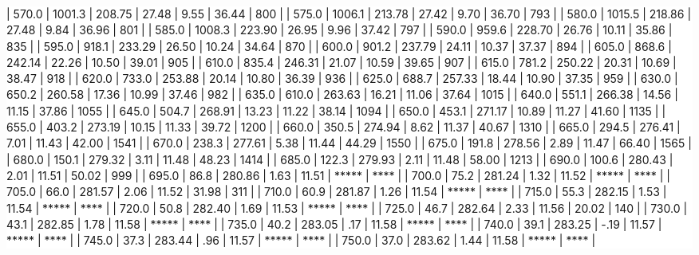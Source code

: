| 570.0 | 1001.3 | 208.75 | 27.48 | 9.55 | 36.44 | 800 |
| 575.0 | 1006.1 | 213.78 | 27.42 | 9.70 | 36.70 | 793 |
| 580.0 | 1015.5 | 218.86 | 27.48 | 9.84 | 36.96 | 801 |
| 585.0 | 1008.3 | 223.90 | 26.95 | 9.96 | 37.42 | 797 |
| 590.0 | 959.6 | 228.70 | 26.76 | 10.11 | 35.86 | 835 |
| 595.0 | 918.1 | 233.29 | 26.50 | 10.24 | 34.64 | 870 |
| 600.0 | 901.2 | 237.79 | 24.11 | 10.37 | 37.37 | 894 |
| 605.0 | 868.6 | 242.14 | 22.26 | 10.50 | 39.01 | 905 |
| 610.0 | 835.4 | 246.31 | 21.07 | 10.59 | 39.65 | 907 |
| 615.0 | 781.2 | 250.22 | 20.31 | 10.69 | 38.47 | 918 |
| 620.0 | 733.0 | 253.88 | 20.14 | 10.80 | 36.39 | 936 |
| 625.0 | 688.7 | 257.33 | 18.44 | 10.90 | 37.35 | 959 |
| 630.0 | 650.2 | 260.58 | 17.36 | 10.99 | 37.46 | 982 |
| 635.0 | 610.0 | 263.63 | 16.21 | 11.06 | 37.64 | 1015 |
| 640.0 | 551.1 | 266.38 | 14.56 | 11.15 | 37.86 | 1055 |
| 645.0 | 504.7 | 268.91 | 13.23 | 11.22 | 38.14 | 1094 |
| 650.0 | 453.1 | 271.17 | 10.89 | 11.27 | 41.60 | 1135 |
| 655.0 | 403.2 | 273.19 | 10.15 | 11.33 | 39.72 | 1200 |
| 660.0 | 350.5 | 274.94 | 8.62 | 11.37 | 40.67 | 1310 |
| 665.0 | 294.5 | 276.41 | 7.01 | 11.43 | 42.00 | 1541 |
| 670.0 | 238.3 | 277.61 | 5.38 | 11.44 | 44.29 | 1550 |
| 675.0 | 191.8 | 278.56 | 2.89 | 11.47 | 66.40 | 1565 |
| 680.0 | 150.1 | 279.32 | 3.11 | 11.48 | 48.23 | 1414 |
| 685.0 | 122.3 | 279.93 | 2.11 | 11.48 | 58.00 | 1213 |
| 690.0 | 100.6 | 280.43 | 2.01 | 11.51 | 50.02 | 999 |
| 695.0 | 86.8 | 280.86 | 1.63 | 11.51 | ***** | **** |
| 700.0 | 75.2 | 281.24 | 1.32 | 11.52 | ***** | **** |
| 705.0 | 66.0 | 281.57 | 2.06 | 11.52 | 31.98 | 311 |
| 710.0 | 60.9 | 281.87 | 1.26 | 11.54 | ***** | **** |
| 715.0 | 55.3 | 282.15 | 1.53 | 11.54 | ***** | **** |
| 720.0 | 50.8 | 282.40 | 1.69 | 11.53 | ***** | **** |
| 725.0 | 46.7 | 282.64 | 2.33 | 11.56 | 20.02 | 140 |
| 730.0 | 43.1 | 282.85 | 1.78 | 11.58 | ***** | **** |
| 735.0 | 40.2 | 283.05 | .17 | 11.58 | ***** | **** |
| 740.0 | 39.1 | 283.25 | -.19 | 11.57 | ***** | **** |
| 745.0 | 37.3 | 283.44 | .96 | 11.57 | ***** | **** |
| 750.0 | 37.0 | 283.62 | 1.44 | 11.58 | ***** | **** |